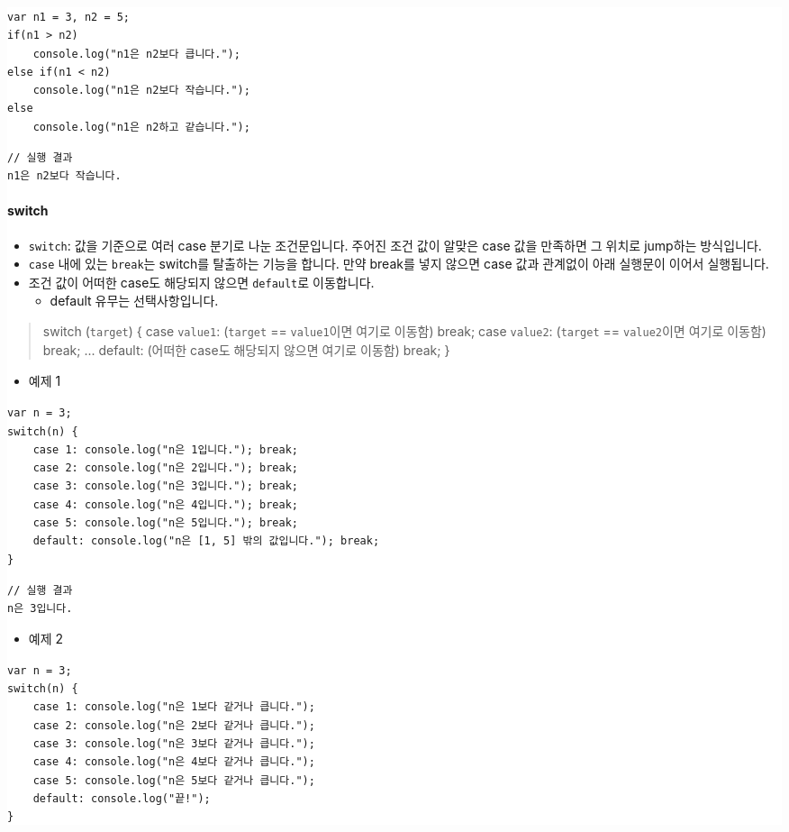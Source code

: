 ```
var n1 = 3, n2 = 5;
if(n1 > n2)
	console.log("n1은 n2보다 큽니다.");
else if(n1 < n2)
	console.log("n1은 n2보다 작습니다.");
else
	console.log("n1은 n2하고 같습니다.");
```

```
// 실행 결과
n1은 n2보다 작습니다.
```

#### switch
- `switch`: 값을 기준으로 여러 case 분기로 나눈 조건문입니다. 주어진 조건 값이 알맞은 case 값을 만족하면 그 위치로 jump하는 방식입니다.
- `case` 내에 있는 `break`는 switch를 탈출하는 기능을 합니다. 만약 break를 넣지 않으면 case 값과 관계없이 아래 실행문이 이어서 실행됩니다.
- 조건 값이 어떠한 case도 해당되지 않으면 `default`로 이동합니다.
	- default 유무는 선택사항입니다.

> switch (`target`) {
> 	case `value1`:
> 		(`target` \=\= `value1`이면 여기로 이동함)
> 		break;
> 	case `value2`:
> 		(`target` \=\= `value2`이면 여기로 이동함)
> 		break;
> 	...
> 	default:
> 		(어떠한 case도 해당되지 않으면 여기로 이동함)
> 		break;
> }

- 예제 1
```
var n = 3;
switch(n) {
	case 1: console.log("n은 1입니다."); break;
	case 2: console.log("n은 2입니다."); break;
	case 3: console.log("n은 3입니다."); break;
	case 4: console.log("n은 4입니다."); break;
	case 5: console.log("n은 5입니다."); break;
	default: console.log("n은 [1, 5] 밖의 값입니다."); break;
}
```

```
// 실행 결과
n은 3입니다.
```

- 예제 2
```
var n = 3;
switch(n) {
	case 1: console.log("n은 1보다 같거나 큽니다.");
	case 2: console.log("n은 2보다 같거나 큽니다.");
	case 3: console.log("n은 3보다 같거나 큽니다.");
	case 4: console.log("n은 4보다 같거나 큽니다.");
	case 5: console.log("n은 5보다 같거나 큽니다.");
	default: console.log("끝!");
}
```
